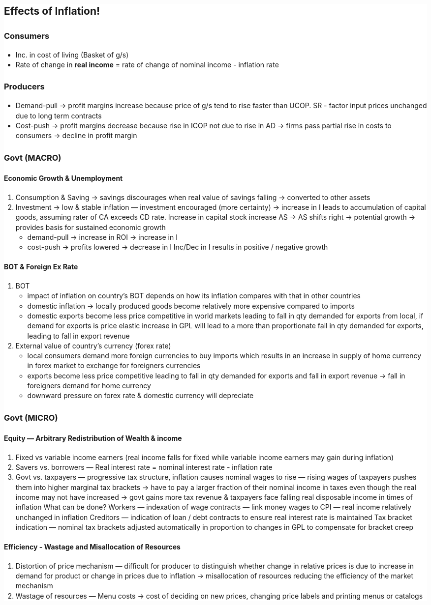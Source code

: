 ## Effects of Inflation!
### Consumers
* Inc. in cost of living (Basket of g/s)
* Rate of change in **real income** = rate of change of nominal income - inflation rate 
### Producers
* Demand-pull -> profit margins increase because price of g/s tend to rise faster than UCOP. SR - factor input prices unchanged due to long term contracts
* Cost-push -> profit margins decrease because rise in ICOP not due to rise in AD -> firms pass partial rise in costs to consumers -> decline in profit margin
### Govt (MACRO)
#### Economic Growth & Unemployment
1. Consumption & Saving -> savings discourages when real value of savings falling -> converted to other assets
2. Investment -> low & stable inflation — investment encouraged (more certainty) -> increase in I leads to accumulation of capital goods, assuming rater of CA exceeds CD rate. Increase in capital stock increase AS -> AS shifts right -> potential growth -> provides basis for sustained economic growth  
	* demand-pull -> increase in ROI -> increase in I
	* cost-push -> profits lowered -> decrease in I
Inc/Dec in I results in positive / negative growth
#### BOT & Foreign Ex Rate
1. BOT
	* impact of inflation on country’s BOT depends on how its inflation compares with that in other countries
	* domestic inflation -> locally produced goods become relatively more expensive compared to imports
	* domestic exports become less price competitive in world markets leading to fall in qty demanded for exports from local, if demand for exports is price elastic increase in GPL will lead to a more than proportionate fall in qty demanded for exports, leading to fall in export revenue
2. External value of country’s currency (forex rate)
	* local consumers demand more foreign currencies to buy imports which results in an increase in supply of home currency in forex market to exchange for foreigners currencies
	* exports become less price competitive leading to fall in qty demanded for exports and fall in export revenue -> fall in foreigners demand for home currency 
	* downward pressure on forex rate & domestic currency will depreciate
### Govt (MICRO)
#### Equity — Arbitrary Redistribution of Wealth & income 
1. Fixed vs variable income earners (real income falls for fixed while variable income earners may gain during inflation)
2. Savers vs. borrowers — Real interest rate = nominal interest rate - inflation rate 
3. Govt vs. taxpayers — progressive tax structure, inflation causes nominal wages to rise — rising wages of taxpayers pushes them into higher marginal tax brackets -> have to pay a larger fraction of their nominal income in taxes even though the real income may not have increased -> govt gains more tax revenue & taxpayers face falling real disposable income in times of inflation
What can be done?
Workers — indexation of wage contracts — link money wages to CPI — real income relatively unchanged in inflation
Creditors — indication of loan / debt contracts to ensure real interest rate is maintained
Tax bracket indication — nominal tax brackets adjusted automatically in proportion to changes in GPL  to compensate for bracket creep 
#### Efficiency - Wastage and Misallocation of Resources
1. Distortion of price mechanism — difficult for producer to distinguish whether change in relative prices is due to increase in demand for product or change in prices due to inflation -> misallocation of resources reducing the efficiency of the market mechanism
2. Wastage of resources — Menu costs -> cost of deciding on new prices, changing price labels and printing menus or catalogs
